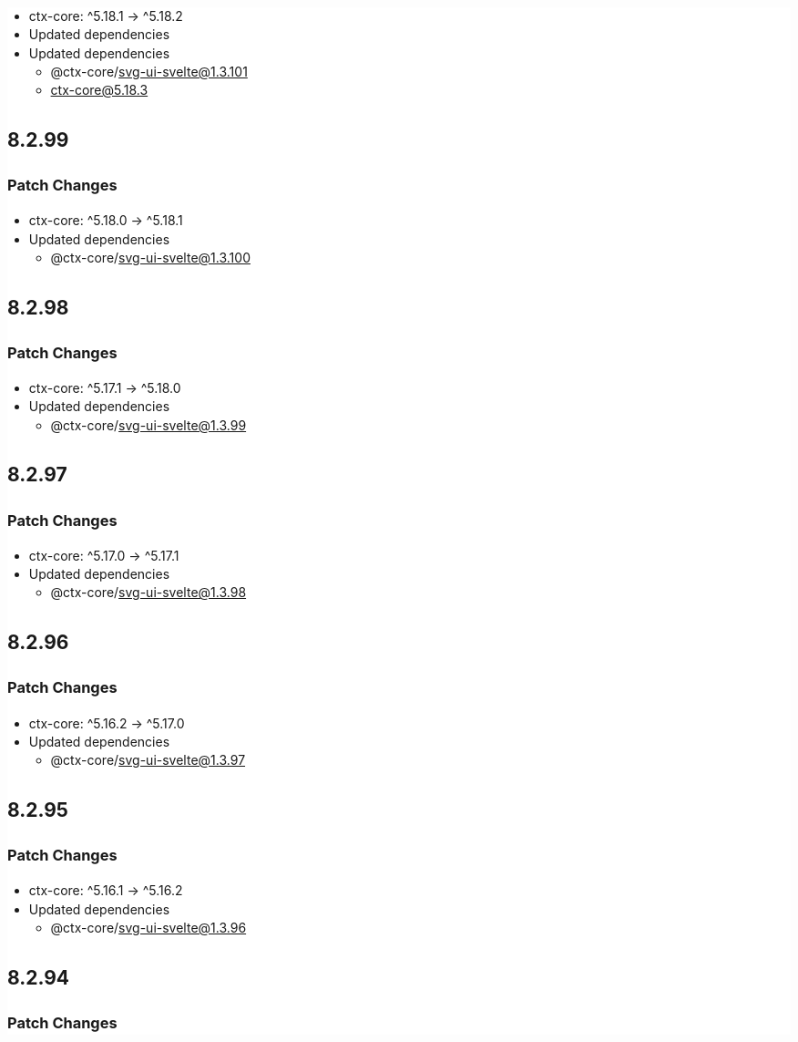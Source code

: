 - ctx-core: ^5.18.1 -> ^5.18.2
- Updated dependencies
- Updated dependencies
  - @ctx-core/svg-ui-svelte@1.3.101
  - ctx-core@5.18.3

## 8.2.99

### Patch Changes

- ctx-core: ^5.18.0 -> ^5.18.1
- Updated dependencies
  - @ctx-core/svg-ui-svelte@1.3.100

## 8.2.98

### Patch Changes

- ctx-core: ^5.17.1 -> ^5.18.0
- Updated dependencies
  - @ctx-core/svg-ui-svelte@1.3.99

## 8.2.97

### Patch Changes

- ctx-core: ^5.17.0 -> ^5.17.1
- Updated dependencies
  - @ctx-core/svg-ui-svelte@1.3.98

## 8.2.96

### Patch Changes

- ctx-core: ^5.16.2 -> ^5.17.0
- Updated dependencies
  - @ctx-core/svg-ui-svelte@1.3.97

## 8.2.95

### Patch Changes

- ctx-core: ^5.16.1 -> ^5.16.2
- Updated dependencies
  - @ctx-core/svg-ui-svelte@1.3.96

## 8.2.94

### Patch Changes
